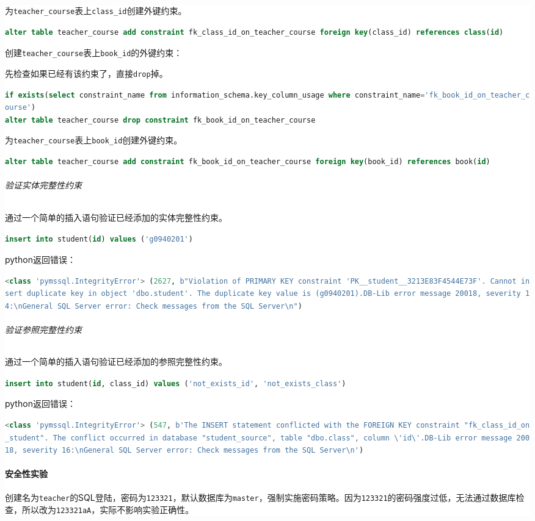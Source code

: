 为`teacher_course`表上`class_id`创建外键约束。

```sql
alter table teacher_course add constraint fk_class_id_on_teacher_course foreign key(class_id) references class(id)
```

创建`teacher_course`表上`book_id`的外键约束：

先检查如果已经有该约束了，直接`drop`掉。

```sql
if exists(select constraint_name from information_schema.key_column_usage where constraint_name='fk_book_id_on_teacher_course')
alter table teacher_course drop constraint fk_book_id_on_teacher_course
```

为`teacher_course`表上`book_id`创建外键约束。

```sql
alter table teacher_course add constraint fk_book_id_on_teacher_course foreign key(book_id) references book(id)
```

###### 验证实体完整性约束

通过一个简单的插入语句验证已经添加的实体完整性约束。

```sql
insert into student(id) values ('g0940201')
```

python返回错误：

```python
<class 'pymssql.IntegrityError'> (2627, b"Violation of PRIMARY KEY constraint 'PK__student__3213E83F4544E73F'. Cannot insert duplicate key in object 'dbo.student'. The duplicate key value is (g0940201).DB-Lib error message 20018, severity 14:\nGeneral SQL Server error: Check messages from the SQL Server\n")
```

###### 验证参照完整性约束

通过一个简单的插入语句验证已经添加的参照完整性约束。


```sql
insert into student(id, class_id) values ('not_exists_id', 'not_exists_class')
```

python返回错误：

```python
<class 'pymssql.IntegrityError'> (547, b'The INSERT statement conflicted with the FOREIGN KEY constraint "fk_class_id_on_student". The conflict occurred in database "student_source", table "dbo.class", column \'id\'.DB-Lib error message 20018, severity 16:\nGeneral SQL Server error: Check messages from the SQL Server\n')
```

#### 安全性实验

创建名为`teacher`的SQL登陆，密码为`123321`，默认数据库为`master`，强制实施密码策略。因为`123321`的密码强度过低，无法通过数据库检查，所以改为`123321aA`，实际不影响实验正确性。
